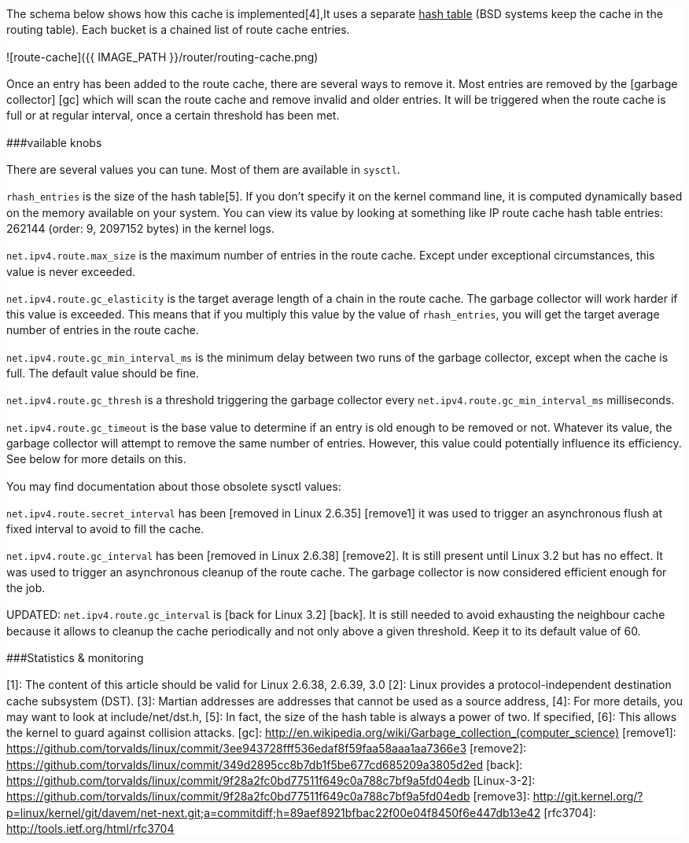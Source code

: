 The schema below shows how this cache is implemented[4],It uses a separate [hash
table](http://en.wikipedia.org/wiki/Hash_table) (BSD systems keep the cache in
the routing table). Each bucket is a chained list of route cache entries.

![route-cache]({{ IMAGE_PATH }}/router/routing-cache.png)

Once an entry has been added to the route cache, there are several ways to
remove it. Most entries are removed by the [garbage collector] [gc] which will
scan the route cache and remove invalid and older entries. It will be triggered
when the route cache is full or at regular interval, once a certain threshold 
has been met.

###vailable knobs

There are several values you can tune. Most of them are available in `sysctl`.

`rhash_entries` is the size of the hash table[5]. If you don’t specify it on the
kernel command line, it is computed dynamically based on the memory available on
your system. You can view its value by looking at something like IP route cache
hash table entries: 262144 (order: 9, 2097152 bytes) in the kernel logs.

`net.ipv4.route.max_size` is the maximum number of entries in the route cache.
Except under exceptional circumstances, this value is never exceeded.

`net.ipv4.route.gc_elasticity` is the target average length of a chain in the
route cache. The garbage collector will work harder if this value is exceeded.
This means that if you multiply this value by the value of `rhash_entries`, you
will get the target average number of entries in the route cache.

`net.ipv4.route.gc_min_interval_ms` is the minimum delay between two runs of the
garbage collector, except when the cache is full. The default value should be
fine.

`net.ipv4.route.gc_thresh` is a threshold triggering the garbage collector every
`net.ipv4.route.gc_min_interval_ms` milliseconds.

`net.ipv4.route.gc_timeout` is the base value to determine if an entry is old
enough to be removed or not. Whatever its value, the garbage collector will
attempt to remove the same number of entries. However, this value could
potentially influence its efficiency. See below for more details on this.

You may find documentation about those obsolete sysctl values:

`net.ipv4.route.secret_interval` has been [removed in Linux 2.6.35] [remove1] it was used to
trigger an asynchronous flush at fixed interval to avoid to fill the cache.

`net.ipv4.route.gc_interval` has been [removed in Linux 2.6.38] [remove2]. It is still present
until Linux 3.2 but has no effect. It was used to trigger an asynchronous
cleanup of the route cache. The garbage collector is now considered efficient
enough for the job.

UPDATED: `net.ipv4.route.gc_interval` is [back for Linux 3.2] [back]. It is still needed to
avoid exhausting the neighbour cache because it allows to cleanup the cache
periodically and not only above a given threshold. Keep it to its default value
of 60.


###Statistics & monitoring


[1]: The content of this article should be valid for Linux 2.6.38, 2.6.39, 3.0
[2]: Linux provides a protocol-independent destination cache subsystem (DST).
[3]: Martian addresses are addresses that cannot be used as a source address,
[4]: For more details, you may want to look at include/net/dst.h,
[5]: In fact, the size of the hash table is always a power of two. If specified,
[6]: This allows the kernel to guard against collision attacks.
[gc]: http://en.wikipedia.org/wiki/Garbage_collection_(computer_science)
[remove1]: https://github.com/torvalds/linux/commit/3ee943728fff536edaf8f59faa58aaa1aa7366e3
[remove2]: https://github.com/torvalds/linux/commit/349d2895cc8b7db1f5be677cd685209a3805d2ed
[back]: https://github.com/torvalds/linux/commit/9f28a2fc0bd77511f649c0a788c7bf9a5fd04edb
[Linux-3-2]: https://github.com/torvalds/linux/commit/9f28a2fc0bd77511f649c0a788c7bf9a5fd04edb
[remove3]: http://git.kernel.org/?p=linux/kernel/git/davem/net-next.git;a=commitdiff;h=89aef8921bfbac22f00e04f8450f6e447db13e42
[rfc3704]: http://tools.ietf.org/html/rfc3704